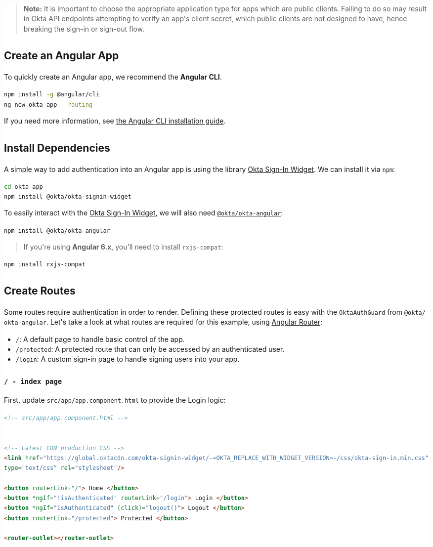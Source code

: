 > **Note:** It is important to choose the appropriate application type for apps which are public clients. Failing to do so may result in Okta API endpoints attempting to verify an app's client secret, which public clients are not designed to have, hence breaking the sign-in or sign-out flow.

## Create an Angular App

To quickly create an Angular app, we recommend the **Angular CLI**.

```bash
npm install -g @angular/cli
ng new okta-app --routing
```

If you need more information, see [the Angular CLI installation guide](https://github.com/angular/angular-cli#installation).

## Install Dependencies

A simple way to add authentication into an Angular app is using the library [Okta Sign-In Widget](/code/javascript/okta_sign-in_widget/). We can install it via `npm`:

```bash
cd okta-app
npm install @okta/okta-signin-widget
```

To easily interact with the [Okta Sign-In Widget](/code/javascript/okta_sign-in_widget/), we will also need [`@okta/okta-angular`](https://github.com/okta/okta-angular/):

```bash
npm install @okta/okta-angular
```

> If you're using **Angular 6.x**, you'll need to install `rxjs-compat`:

```bash
npm install rxjs-compat
```

## Create Routes

Some routes require authentication in order to render. Defining these protected routes is easy with the `OktaAuthGuard` from `@okta/okta-angular`. Let's take a look at what routes are required for this example, using [Angular Router](https://angular.io/guide/router):

* `/`: A default page to handle basic control of the app.
* `/protected`: A protected route that can only be accessed by an authenticated user.
* `/login`: A custom sign-in page to handle signing users into your app.

### `/ - index page`

First, update `src/app/app.component.html` to provide the Login logic:

```html
<!-- src/app/app.component.html -->


<!-- Latest CDN production CSS -->
<link href="https://global.oktacdn.com/okta-signin-widget/-=OKTA_REPLACE_WITH_WIDGET_VERSION=-/css/okta-sign-in.min.css" type="text/css" rel="stylesheet"/>

<button routerLink="/"> Home </button>
<button *ngIf="!isAuthenticated" routerLink="/login"> Login </button>
<button *ngIf="isAuthenticated" (click)="logout()"> Logout </button>
<button routerLink="/protected"> Protected </button>

<router-outlet></router-outlet>
```
